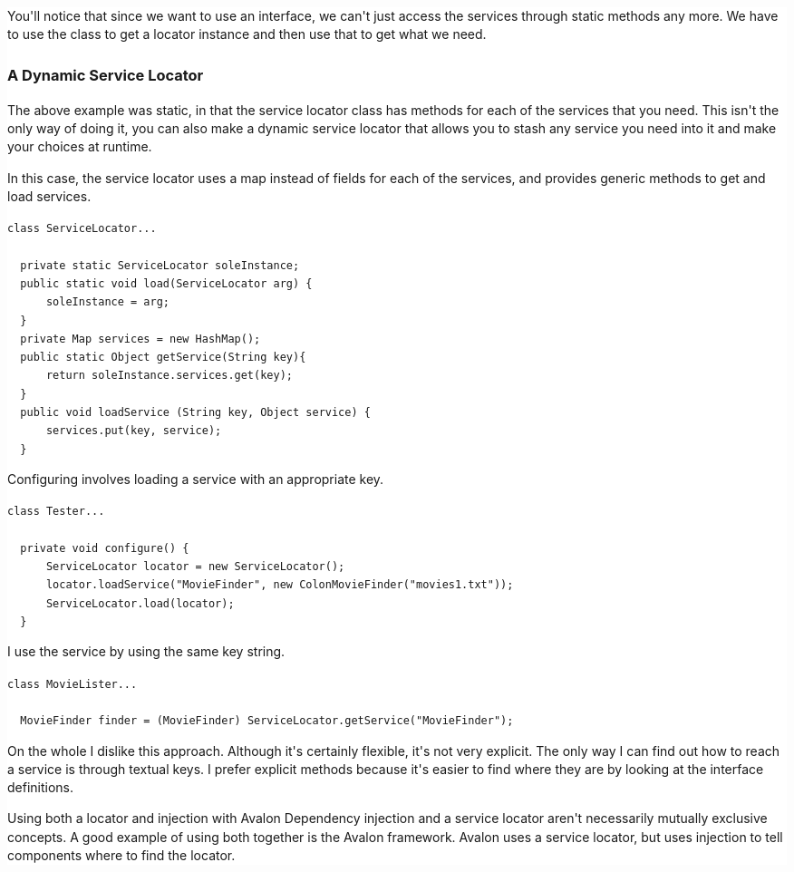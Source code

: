 You'll notice that since we want to use an interface, we can't just access the services through static methods any more. We have to use the class to get a locator instance and then use that to get what we need.

### A Dynamic Service Locator
The above example was static, in that the service locator class has methods for each of the services that you need. This isn't the only way of doing it, you can also make a dynamic service locator that allows you to stash any service you need into it and make your choices at runtime.

In this case, the service locator uses a map instead of fields for each of the services, and provides generic methods to get and load services.

```
class ServiceLocator...

  private static ServiceLocator soleInstance;
  public static void load(ServiceLocator arg) {
      soleInstance = arg;
  }
  private Map services = new HashMap();
  public static Object getService(String key){
      return soleInstance.services.get(key);
  }
  public void loadService (String key, Object service) {
      services.put(key, service);
  }
 ```
Configuring involves loading a service with an appropriate key.

```
class Tester...

  private void configure() {
      ServiceLocator locator = new ServiceLocator();
      locator.loadService("MovieFinder", new ColonMovieFinder("movies1.txt"));
      ServiceLocator.load(locator);
  }
```

I use the service by using the same key string.

```
class MovieLister...

  MovieFinder finder = (MovieFinder) ServiceLocator.getService("MovieFinder");
```

On the whole I dislike this approach. Although it's certainly flexible, it's not very explicit. The only way I can find out how to reach a service is through textual keys. I prefer explicit methods because it's easier to find where they are by looking at the interface definitions.

Using both a locator and injection with Avalon
Dependency injection and a service locator aren't necessarily mutually exclusive concepts. A good example of using both together is the Avalon framework. Avalon uses a service locator, but uses injection to tell components where to find the locator.
